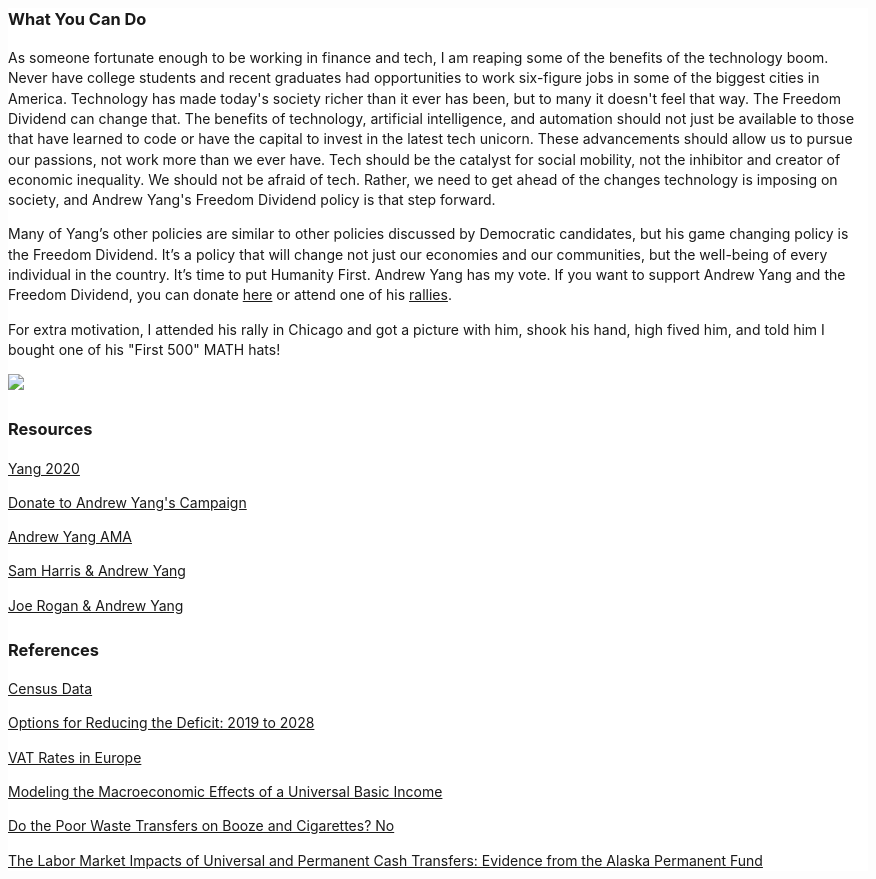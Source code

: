 ### What You Can Do

As someone fortunate enough to be working in finance and tech, I am reaping some of the benefits of the technology boom. Never have college students and recent graduates had opportunities to work six-figure jobs in some of the biggest cities in America. Technology has made today's society richer than it ever has been, but to many it doesn't feel that way. The Freedom Dividend can change that. The benefits of technology, artificial intelligence, and automation should not just be available to those that have learned to code or have the capital to invest in the latest tech unicorn. These advancements should allow us to pursue our passions, not work more than we ever have. Tech should be the catalyst for social mobility, not the inhibitor and creator of economic inequality. We should not be afraid of tech. Rather, we need to get ahead of the changes technology is imposing on society, and Andrew Yang's Freedom Dividend policy is that step forward.

Many of Yang’s other policies are similar to other policies discussed by Democratic candidates, but his game changing policy is the Freedom Dividend. It’s a policy that will change not just our economies and our communities, but the well-being of every individual in the country. It’s time to put Humanity First. Andrew Yang has my vote. If you want to support Andrew Yang and the Freedom Dividend, you can donate [here](https://secure.actblue.com/donate/friends-of-andrew-yang?_ga=2.105062979.1925886049.1554778837-1500210562.1554778837) or attend one of his [rallies](https://www.yang2020.com/events/).

For extra motivation, I attended his rally in Chicago and got a picture with him, shook his hand, high fived him, and told him I bought one of his "First 500" MATH hats!

![](/blog/why-im-voting-for-andrew-yang/meandyang.jpg)

### Resources

[Yang 2020](https://www.yang2020.com)

[Donate to Andrew Yang's Campaign](https://secure.actblue.com/donate/friends-of-andrew-yang?_ga=2.105062979.1925886049.1554778837-1500210562.1554778837)

[Andrew Yang AMA](https://www.reddit.com/r/politics/comments/avuqn8/i_am_andrew_yang_us_2020_democratic_presidential/)

[Sam Harris & Andrew Yang](https://samharris.org/podcasts/130-universal-basic-income/)

[Joe Rogan & Andrew Yang](https://jrelibrary.com/1245-andrew-yang/)

### References

[Census Data](https://www.census.gov/quickfacts/fact/table/US/PST045217)

[Options for Reducing the Deficit: 2019 to 2028](https://www.cbo.gov/budget-options/2018/54820)

[VAT Rates in Europe](https://www.ricksteves.com/travel-tips/money/vat-rates-in-europe)

[Modeling the Macroeconomic Effects of a Universal Basic Income](http://rooseveltinstitute.org/modeling-macroeconomic-effects-ubi/)

[Do the Poor Waste Transfers on Booze and Cigarettes? No](http://blogs.worldbank.org/impactevaluations/do-poor-waste-transfers-booze-and-cigarettes-no)

[The Labor Market Impacts of Universal and Permanent Cash Transfers: Evidence from the Alaska Permanent Fund](https://www.nber.org/papers/w24312.pdf)
